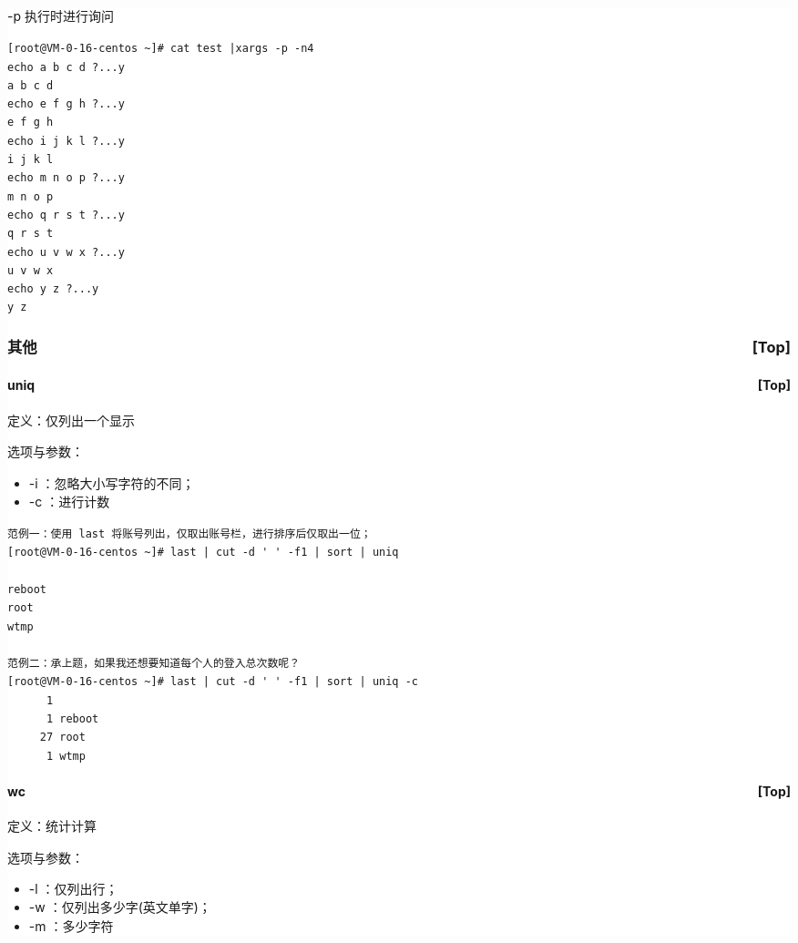 -p 执行时进行询问
```
[root@VM-0-16-centos ~]# cat test |xargs -p -n4
echo a b c d ?...y
a b c d
echo e f g h ?...y
e f g h
echo i j k l ?...y
i j k l
echo m n o p ?...y
m n o p
echo q r s t ?...y
q r s t
echo u v w x ?...y
u v w x
echo y z ?...y
y z

```
### <a name="23">其他</a><a style="float:right;text-decoration:none;" href="#index">[Top]</a>
#### <a name="24">uniq</a><a style="float:right;text-decoration:none;" href="#index">[Top]</a>
定义：仅列出一个显示

选项与参数：
- -i ：忽略大小写字符的不同；
- -c ：进行计数


```
范例一：使用 last 将账号列出，仅取出账号栏，进行排序后仅取出一位；
[root@VM-0-16-centos ~]# last | cut -d ' ' -f1 | sort | uniq

reboot
root
wtmp

范例二：承上题，如果我还想要知道每个人的登入总次数呢？
[root@VM-0-16-centos ~]# last | cut -d ' ' -f1 | sort | uniq -c
      1 
      1 reboot
     27 root
      1 wtmp

```

#### <a name="25">wc</a><a style="float:right;text-decoration:none;" href="#index">[Top]</a>
定义：统计计算

选项与参数：
- -l ：仅列出行；
- -w ：仅列出多少字(英文单字)；
- -m ：多少字符
